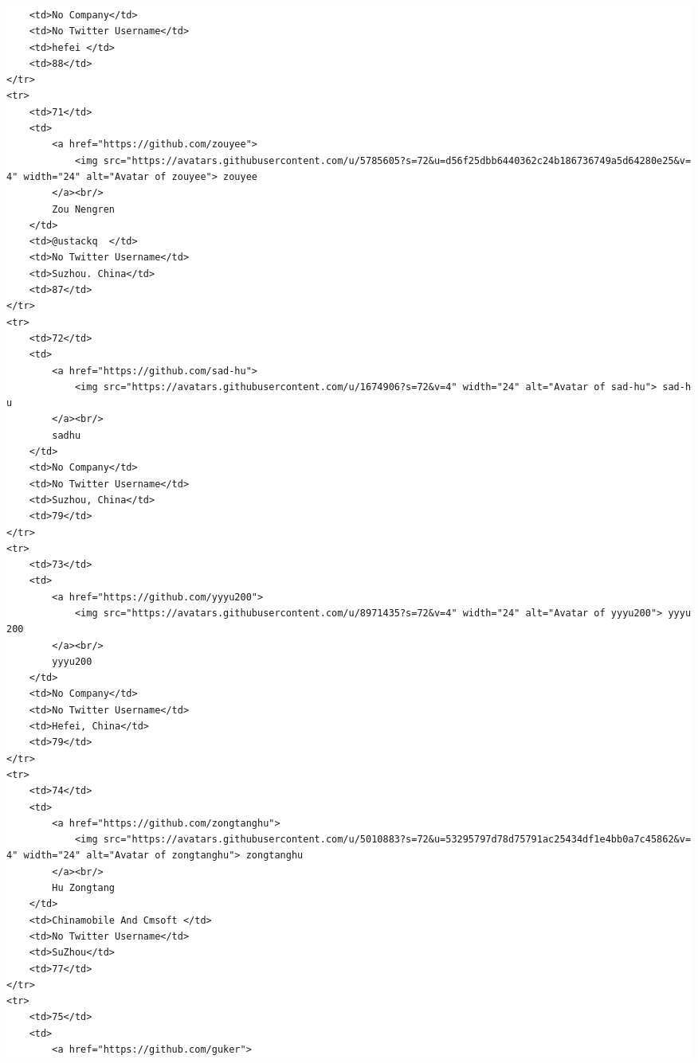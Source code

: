		<td>No Company</td>
		<td>No Twitter Username</td>
		<td>hefei </td>
		<td>88</td>
	</tr>
	<tr>
		<td>71</td>
		<td>
			<a href="https://github.com/zouyee">
				<img src="https://avatars.githubusercontent.com/u/5785605?s=72&u=d56f25dbb6440362c24b186736749a5d64280e25&v=4" width="24" alt="Avatar of zouyee"> zouyee
			</a><br/>
			Zou Nengren
		</td>
		<td>@ustackq  </td>
		<td>No Twitter Username</td>
		<td>Suzhou. China</td>
		<td>87</td>
	</tr>
	<tr>
		<td>72</td>
		<td>
			<a href="https://github.com/sad-hu">
				<img src="https://avatars.githubusercontent.com/u/1674906?s=72&v=4" width="24" alt="Avatar of sad-hu"> sad-hu
			</a><br/>
			sadhu
		</td>
		<td>No Company</td>
		<td>No Twitter Username</td>
		<td>Suzhou, China</td>
		<td>79</td>
	</tr>
	<tr>
		<td>73</td>
		<td>
			<a href="https://github.com/yyyu200">
				<img src="https://avatars.githubusercontent.com/u/8971435?s=72&v=4" width="24" alt="Avatar of yyyu200"> yyyu200
			</a><br/>
			yyyu200
		</td>
		<td>No Company</td>
		<td>No Twitter Username</td>
		<td>Hefei, China</td>
		<td>79</td>
	</tr>
	<tr>
		<td>74</td>
		<td>
			<a href="https://github.com/zongtanghu">
				<img src="https://avatars.githubusercontent.com/u/5010883?s=72&u=53295797d78d75791ac25434df1e4bb0a7c45862&v=4" width="24" alt="Avatar of zongtanghu"> zongtanghu
			</a><br/>
			Hu Zongtang
		</td>
		<td>Chinamobile And Cmsoft </td>
		<td>No Twitter Username</td>
		<td>SuZhou</td>
		<td>77</td>
	</tr>
	<tr>
		<td>75</td>
		<td>
			<a href="https://github.com/guker">